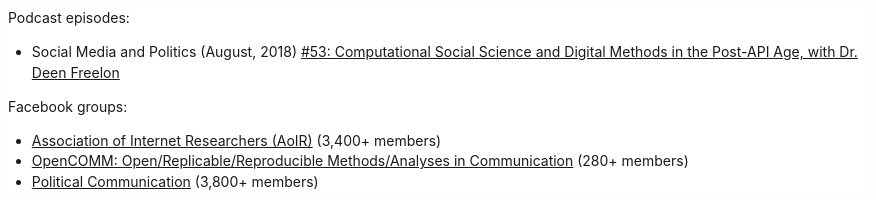 Podcast episodes:

- Social Media and Politics (August, 2018) [#53: Computational Social Science and Digital Methods in the Post-API Age, with Dr. Deen Freelon](https://socialmediaandpolitics.simplecast.fm/digital-methods-post-api-era)

Facebook groups:

- [Association of Internet Researchers (AoIR)](https://www.facebook.com/groups/aoirlist/) (3,400+ members)
- [OpenCOMM: Open/Replicable/Reproducible Methods/Analyses in Communication](https://www.facebook.com/groups/OpenCOMMResearch/) (280+ members)
- [Political Communication](https://www.facebook.com/groups/politicalcommunication.org) (3,800+ members)
